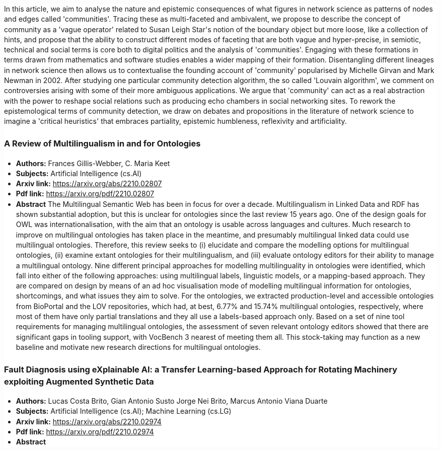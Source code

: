  In this article, we aim to analyse the nature and epistemic consequences of what figures in network science as patterns of nodes and edges called 'communities'. Tracing these as multi-faceted and ambivalent, we propose to describe the concept of community as a 'vague operator' related to Susan Leigh Star's notion of the boundary object but more loose, like a collection of hints, and propose that the ability to construct different modes of faceting that are both vague and hyper-precise, in semiotic, technical and social terms is core both to digital politics and the analysis of 'communities'. Engaging with these formations in terms drawn from mathematics and software studies enables a wider mapping of their formation. Disentangling different lineages in network science then allows us to contextualise the founding account of 'community' popularised by Michelle Girvan and Mark Newman in 2002. After studying one particular community detection algorithm, the so called 'Louvain algorithm', we comment on controversies arising with some of their more ambiguous applications. We argue that 'community' can act as a real abstraction with the power to reshape social relations such as producing echo chambers in social networking sites. To rework the epistemological terms of community detection, we draw on debates and propositions in the literature of network science to imagine a 'critical heuristics' that embraces partiality, epistemic humbleness, reflexivity and artificiality.
### A Review of Multilingualism in and for Ontologies
 - **Authors:** Frances Gillis-Webber, C. Maria Keet
 - **Subjects:** Artificial Intelligence (cs.AI)
 - **Arxiv link:** https://arxiv.org/abs/2210.02807
 - **Pdf link:** https://arxiv.org/pdf/2210.02807
 - **Abstract**
 The Multilingual Semantic Web has been in focus for over a decade. Multilingualism in Linked Data and RDF has shown substantial adoption, but this is unclear for ontologies since the last review 15 years ago. One of the design goals for OWL was internationalisation, with the aim that an ontology is usable across languages and cultures. Much research to improve on multilingual ontologies has taken place in the meantime, and presumably multilingual linked data could use multilingual ontologies. Therefore, this review seeks to (i) elucidate and compare the modelling options for multilingual ontologies, (ii) examine extant ontologies for their multilingualism, and (iii) evaluate ontology editors for their ability to manage a multilingual ontology. Nine different principal approaches for modelling multilinguality in ontologies were identified, which fall into either of the following approaches: using multilingual labels, linguistic models, or a mapping-based approach. They are compared on design by means of an ad hoc visualisation mode of modelling multilingual information for ontologies, shortcomings, and what issues they aim to solve. For the ontologies, we extracted production-level and accessible ontologies from BioPortal and the LOV repositories, which had, at best, 6.77% and 15.74% multilingual ontologies, respectively, where most of them have only partial translations and they all use a labels-based approach only. Based on a set of nine tool requirements for managing multilingual ontologies, the assessment of seven relevant ontology editors showed that there are significant gaps in tooling support, with VocBench 3 nearest of meeting them all. This stock-taking may function as a new baseline and motivate new research directions for multilingual ontologies.
### Fault Diagnosis using eXplainable AI: a Transfer Learning-based Approach  for Rotating Machinery exploiting Augmented Synthetic Data
 - **Authors:** Lucas Costa Brito, Gian Antonio Susto Jorge Nei Brito, Marcus Antonio Viana Duarte
 - **Subjects:** Artificial Intelligence (cs.AI); Machine Learning (cs.LG)
 - **Arxiv link:** https://arxiv.org/abs/2210.02974
 - **Pdf link:** https://arxiv.org/pdf/2210.02974
 - **Abstract**